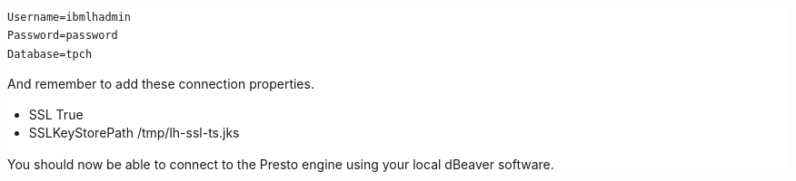 ```
Username=ibmlhadmin
Password=password
Database=tpch
```
And remember to add these connection properties.

   * SSL True
   * SSLKeyStorePath /tmp/lh-ssl-ts.jks
   
You should now be able to connect to the Presto engine using your local dBeaver software.


